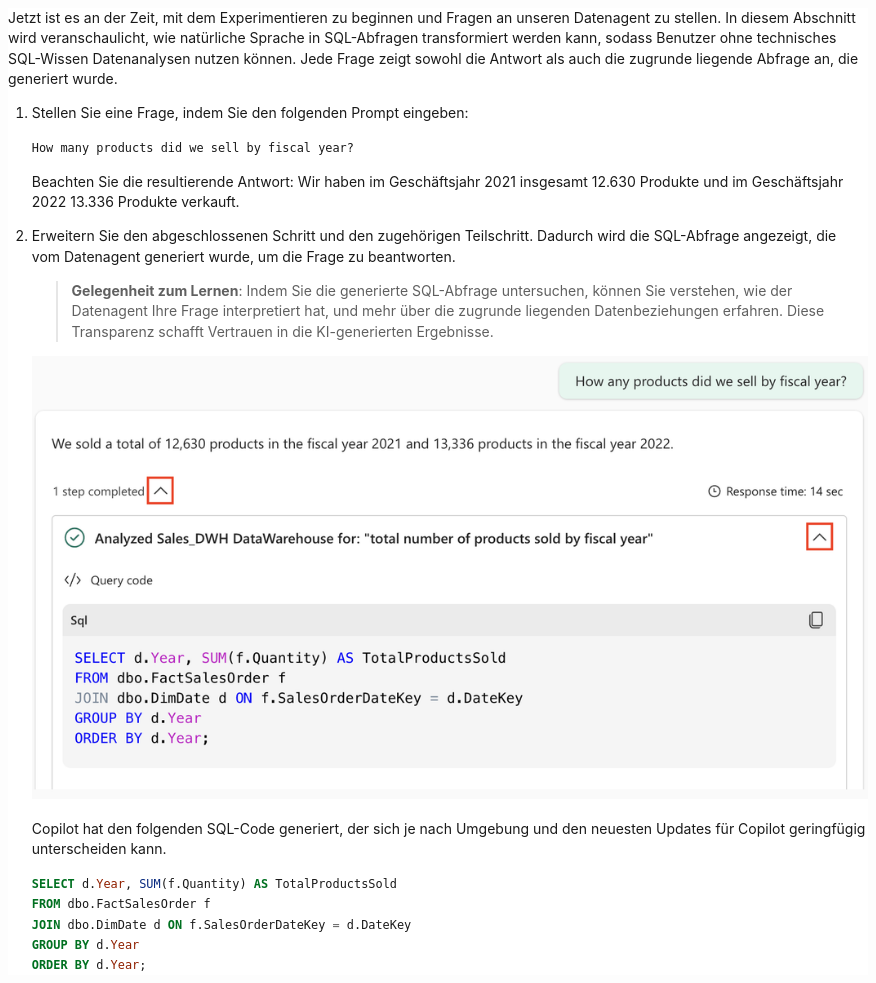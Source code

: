 Jetzt ist es an der Zeit, mit dem Experimentieren zu beginnen und Fragen an unseren Datenagent zu stellen. In diesem Abschnitt wird veranschaulicht, wie natürliche Sprache in SQL-Abfragen transformiert werden kann, sodass Benutzer ohne technisches SQL-Wissen Datenanalysen nutzen können. Jede Frage zeigt sowohl die Antwort als auch die zugrunde liegende Abfrage an, die generiert wurde.

1. Stellen Sie eine Frage, indem Sie den folgenden Prompt eingeben: 

    ```copilot-prompt
    How many products did we sell by fiscal year?
    ```

    Beachten Sie die resultierende Antwort: Wir haben im Geschäftsjahr 2021 insgesamt 12.630 Produkte und im Geschäftsjahr 2022 13.336 Produkte verkauft.

1. Erweitern Sie den abgeschlossenen Schritt und den zugehörigen Teilschritt. Dadurch wird die SQL-Abfrage angezeigt, die vom Datenagent generiert wurde, um die Frage zu beantworten.

    > **Gelegenheit zum Lernen**: Indem Sie die generierte SQL-Abfrage untersuchen, können Sie verstehen, wie der Datenagent Ihre Frage interpretiert hat, und mehr über die zugrunde liegenden Datenbeziehungen erfahren. Diese Transparenz schafft Vertrauen in die KI-generierten Ergebnisse.
    
    ![Screenshot der erläuterten Abfrageschritte des Datenagents](./Images/copilot-fabric-data-agent-query-1-explanation.png)
    
    Copilot hat den folgenden SQL-Code generiert, der sich je nach Umgebung und den neuesten Updates für Copilot geringfügig unterscheiden kann.
    
    ```sql
    SELECT d.Year, SUM(f.Quantity) AS TotalProductsSold
    FROM dbo.FactSalesOrder f
    JOIN dbo.DimDate d ON f.SalesOrderDateKey = d.DateKey
    GROUP BY d.Year
    ORDER BY d.Year;
    ```
